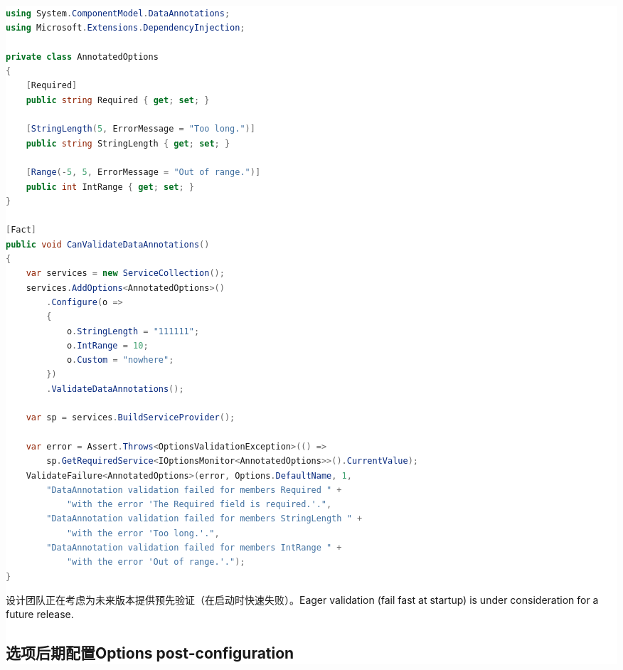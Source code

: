 ```csharp
using System.ComponentModel.DataAnnotations;
using Microsoft.Extensions.DependencyInjection;

private class AnnotatedOptions
{
    [Required]
    public string Required { get; set; }

    [StringLength(5, ErrorMessage = "Too long.")]
    public string StringLength { get; set; }

    [Range(-5, 5, ErrorMessage = "Out of range.")]
    public int IntRange { get; set; }
}

[Fact]
public void CanValidateDataAnnotations()
{
    var services = new ServiceCollection();
    services.AddOptions<AnnotatedOptions>()
        .Configure(o =>
        {
            o.StringLength = "111111";
            o.IntRange = 10;
            o.Custom = "nowhere";
        })
        .ValidateDataAnnotations();

    var sp = services.BuildServiceProvider();

    var error = Assert.Throws<OptionsValidationException>(() => 
        sp.GetRequiredService<IOptionsMonitor<AnnotatedOptions>>().CurrentValue);
    ValidateFailure<AnnotatedOptions>(error, Options.DefaultName, 1,
        "DataAnnotation validation failed for members Required " +
            "with the error 'The Required field is required.'.",
        "DataAnnotation validation failed for members StringLength " +
            "with the error 'Too long.'.",
        "DataAnnotation validation failed for members IntRange " +
            "with the error 'Out of range.'.");
}
```

<span data-ttu-id="62f5a-246">设计团队正在考虑为未来版本提供预先验证（在启动时快速失败）。</span><span class="sxs-lookup"><span data-stu-id="62f5a-246">Eager validation (fail fast at startup) is under consideration for a future release.</span></span>

## <a name="options-post-configuration"></a><span data-ttu-id="62f5a-247">选项后期配置</span><span class="sxs-lookup"><span data-stu-id="62f5a-247">Options post-configuration</span></span>
